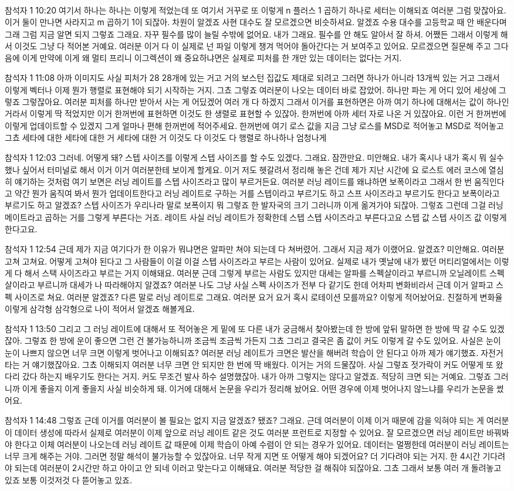 참석자 1 10:20
여기서 하나는 하나는 이렇게 적었는데 또 여기서 거꾸로 또 이렇게 n 플러스 1 곱하기 하나로 세터는 이해되죠 여러분 그럼 맞잖아요.
이거 둘이 만나면 사라지고 m 곱하기 1이 되잖아.
차원이 알겠죠 사현 대수도 잘 모르겠으면 비슷하셔요.
알겠죠 수용 대수를 고등학교 때 안 배운다며 그래 그럼 지금 알면 되지 그렇죠 그래요.
자꾸 필수를 많이 늘릴 수밖에 없어요. 내가 그래요.
필수를 안 해도 알아서 잘 하셔. 어쨌든 그래서 이렇게 해서 이것도 그냥 다 적어본 거예요.
여러분 이거 다 이 실제로 넌 파일 이렇게 챙겨 먹어야 돌아간다는 거 보여주고 있어요.
모르겠으면 질문해 주고 그다음에 이게 만약에 이게 왜 멀티 프리니 이그렉션이 왜 중요하냐면은 실제로 피처를 한 개만 있는 데이터는 없다는 거지.

참석자 1 11:08
아까 이미지도 사실 피처가 28 28개에 있는 거고 거의 보스턴 집값도 제대로 되려고 그러면 하나가 아니라 13개씩 있는 거고 그래서 이렇게 벡터나 이제 뭔가 행렬로 표현해야 되기 시작하는 거지.
그쵸 그렇죠 여러분이 나오는 데이터 바로 잡았어.
하나만 파는 게 어디 있어 세상에 그렇죠 그렇잖아요.
여러분 피처를 하나만 받아서 사는 게 어딨겠어 여러 개 다 하겠지 그래서 이거를 표현하면은 아까 여기 하나에 대해서는 값이 하나인 거라서 이렇게 딱 적었지만 이거 한꺼번에 표현하면 이것도 한 생렬로 표현할 수 있잖아.
한꺼번에 아까 세터 자로 나온 거 있잖아요. 이런 거 한꺼번에 이렇게 업데이트할 수 있겠지 그게 얼마나 편해 한꺼번에 적어주세요.
한꺼번에 여기 로스 값을 지금 그냥 로스를 MSD로 적어놓고 MSD로 적어놓고 그쵸 세타에 대한 세타에 대한 거 세타에 대한 거 이것도 다 이것도 다 행렬로 하나하나 엄청나게

참석자 1 12:03
그러네. 어떻게 돼? 스텝 사이즈를 이렇게 스텝 사이즈를 할 수도 있겠다.
그래요. 잠깐만요. 미안해요. 내가 혹시나 내가 혹시 뭐 실수했나 싶어서 터미널로 해서 이거 이거 여러분한테 보이게 할게요.
이거 저도 헷갈려서 정리해 놓은 건데 제가 지난 시간에 요 로스트 에러 코스에 열심히 얘기하는 것처럼 여기 보면은 러닝 레이트를 스텝 사이즈라고 많이 부르거든요.
여러분 러닝 레이드를 왜냐하면 보폭이라고 그래서 한 번 움직인다고 약간 뭔가 움직여 봐서 뭔가 업데이트한다고 러닝 레이트로 구하는 거를 스텝이라고 부르기도 하고 스프 사이즈라고 부르기도 한다고 보폭이라고 부르기도 하고 알겠죠?
스텝 사이즈가 우리나라 말로 보폭이지 뭐 그렇죠 한 발자국의 크기 그러니까 이게 옮겨가야 되잖아.
그렇죠 그런데 그걸 러닝 메이트라고 곱하는 거를 그렇게 부른다는 거죠.
레이트 사실 러닝 레이트가 정확한데 스텝 스텝 사이즈라고 부른다고요 스텝 값 스텝 사이즈 값 이렇게 한다고요.

참석자 1 12:54
근데 제가 지금 여기다가 한 이유가 뭐냐면은 알파만 쳐야 되는데 다 쳐버렸어.
그래서 지금 제가 이랬어요. 알겠죠? 미안해요.
여러분 고쳐 고쳐요. 어떻게 고쳐야 된다고 그 사람들이 이걸 이걸 스텝 사이즈라고 부르는 사람이 있어요.
실제로 내가 옛날에 내가 봤던 머티리얼에서는 이렇게 다 해서 스택 사이즈라고 부르는 거지 이해돼요.
여러분 근데 그렇게 부르는 사람도 있지만 대세는 알파를 스펙살이라고 부르니까 오닐레이트 스펙살이라고 부르니까 대세가 나 따라해야지 알겠죠?
여러분 나도 그냥 사실 스펙 사이즈가 전부 다 같기도 한데 어차피 변화비라서 근데 이거 알파고 스펙 사이즈로 쳐요.
여러분 알겠죠? 다른 말로 러닝 레이트로 그래요.
여러분 요거 요거 혹시 로테이션 모를까요? 이렇게 적어놨어요.
친절하게 변화율 이렇게 삼각형 삼각형으로 나이 적어서 알겠죠 해볼게요.

참석자 1 13:50
그리고 그 러닝 레이트에 대해서 또 적어놓은 게 밑에 또 다른 내가 궁금해서 찾아봤는데 한 방에 앞뒤 말하면 한 방에 딱 갈 수도 있겠잖아.
그렇죠 한 방에 운이 좋으면 그런 건 불가능하니까 조금씩 조금씩 가든지 그쵸 그리고 결국은 좀 값이 커도 이렇게 갈 수도 있어요.
사실은 눈이 눈이 나쁘지 않으면 너무 크면 이렇게 벗어나고 이해되죠?
여러분 러닝 레이트가 크면은 발산을 해버려 학습이 안 된다고 아까 제가 얘기했죠.
자전거 타는 거 얘기했잖아요. 그쵸 이해되지 여러분 너무 크면 안 되지만 한 번에 딱 배웠다.
이거는 거의 드물잖아. 사실 그렇죠 젓가락이 커도 어떻게 또 왔다리 갔다 하는지 배우기도 한다는 거지.
커도 무조건 발사 하수 설명했잖아. 내가 아까 그렇지는 않다고 알겠죠.
적당히 크면 되는 거예요. 그렇죠 그러니까 이게 좋을지 이게 좋을지 사실 비슷하게 돼.
이거에 대해서 논문을 우리가 정리해 놨어요. 어떤 경우에 이제 벗어나지 않느냐를 우리가 논문을 썼어요.

참석자 1 14:48
그렇죠 근데 이거를 여러분이 볼 필요는 없지 지금 알겠죠?
됐죠? 그래요. 근데 여러분이 이제 이거 때문에 감을 익혀야 되는 게 여러분이 데이터 생성에 따라서 실제로 여러분이 이제 앞으로 러닝 레이트 같은 것도 여러분 프런트로 지정할 수 있어요.
잘 모르겠으면 러닝 레이트만 바꿔봐야 한다고 이체 여러분이 나오는데 러닝 레이트 값 때문에 이제 학습이 아예 수렴이 안 되는 경우가 있어요.
데이터는 멀쩡한데 여러분이 러닝 레이트는 너무 크게 해주는 거야.
그러면 정말 해석이 불가능할 수 있잖아요. 너무 작게 지면 또 어떻게 해야 되겠어요?
더 기다려야 되는 거지. 한 4시간 기다려야 되는데 여러분이 2시간만 하고 아이고 안 되네 이러고 맞는다고 이해돼요.
여러분 적당한 걸 해줘야 되잖아요. 그쵸 그래서 보통 여러 개 돌려놓고 있죠 보통 이것저것 다 뜯어놓고 있죠.
